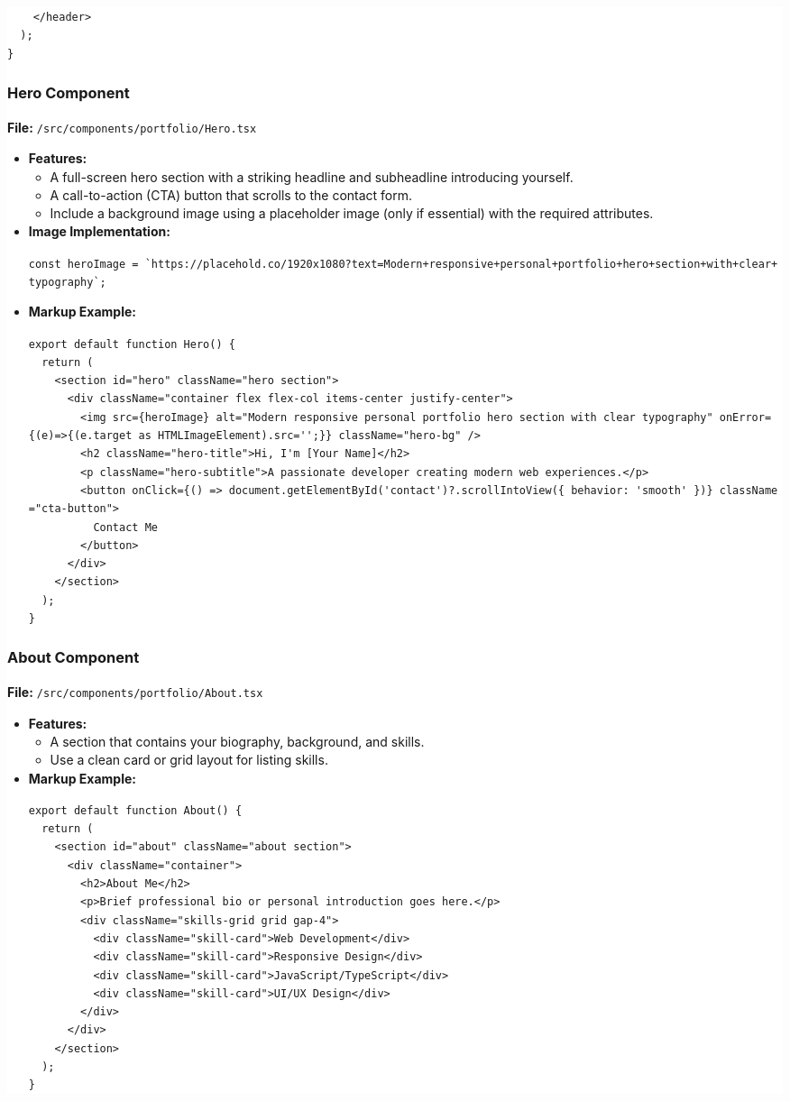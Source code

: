   ```tsx
      </header>
    );
  }
  ```

### Hero Component
**File:** `/src/components/portfolio/Hero.tsx`  
- **Features:**  
  - A full-screen hero section with a striking headline and subheadline introducing yourself.
  - A call-to-action (CTA) button that scrolls to the contact form.
  - Include a background image using a placeholder image (only if essential) with the required attributes.
- **Image Implementation:**
  ```tsx
  const heroImage = `https://placehold.co/1920x1080?text=Modern+responsive+personal+portfolio+hero+section+with+clear+typography`;
  ```
- **Markup Example:**
  ```tsx
  export default function Hero() {
    return (
      <section id="hero" className="hero section">
        <div className="container flex flex-col items-center justify-center">
          <img src={heroImage} alt="Modern responsive personal portfolio hero section with clear typography" onError={(e)=>{(e.target as HTMLImageElement).src='';}} className="hero-bg" />
          <h2 className="hero-title">Hi, I'm [Your Name]</h2>
          <p className="hero-subtitle">A passionate developer creating modern web experiences.</p>
          <button onClick={() => document.getElementById('contact')?.scrollIntoView({ behavior: 'smooth' })} className="cta-button">
            Contact Me
          </button>
        </div>
      </section>
    );
  }
  ```

### About Component
**File:** `/src/components/portfolio/About.tsx`  
- **Features:**  
  - A section that contains your biography, background, and skills.
  - Use a clean card or grid layout for listing skills.
- **Markup Example:**
  ```tsx
  export default function About() {
    return (
      <section id="about" className="about section">
        <div className="container">
          <h2>About Me</h2>
          <p>Brief professional bio or personal introduction goes here.</p>
          <div className="skills-grid grid gap-4">
            <div className="skill-card">Web Development</div>
            <div className="skill-card">Responsive Design</div>
            <div className="skill-card">JavaScript/TypeScript</div>
            <div className="skill-card">UI/UX Design</div>
          </div>
        </div>
      </section>
    );
  }
  ```
